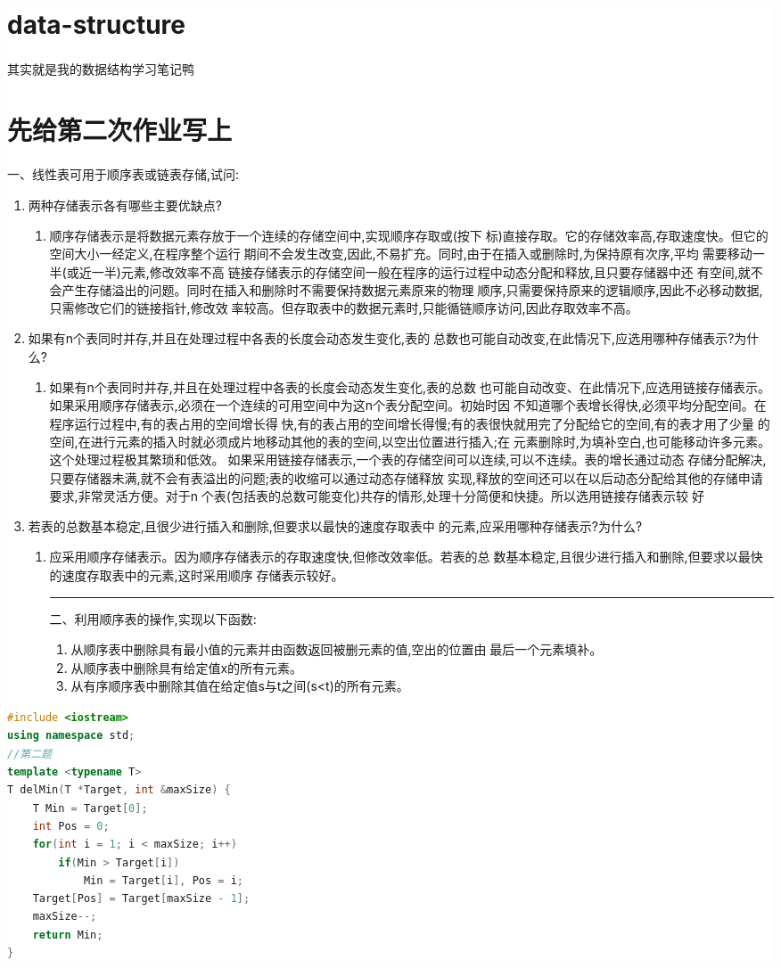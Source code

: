 # data-structure
其实就是我的数据结构学习笔记鸭
# 先给第二次作业写上

一、线性表可用于顺序表或链表存储,试问:

1. 两种存储表示各有哪些主要优缺点?

   1. 顺序存储表示是将数据元素存放于一个连续的存储空间中,实现顺序存取或(按下
      标)直接存取。它的存储效率高,存取速度快。但它的空间大小一经定义,在程序整个运行
      期间不会发生改变,因此,不易扩充。同时,由于在插入或删除时,为保持原有次序,平均
      需要移动一半(或近一半)元素,修改效率不高
      链接存储表示的存储空间一般在程序的运行过程中动态分配和释放,且只要存储器中还
      有空间,就不会产生存储溢出的问题。同时在插入和删除时不需要保持数据元素原来的物理
      顺序,只需要保持原来的逻辑顺序,因此不必移动数据,只需修改它们的链接指针,修改效
      率较高。但存取表中的数据元素时,只能循链顺序访问,因此存取效率不高。

2. 如果有n个表同时并存,并且在处理过程中各表的长度会动态发生变化,表的
   总数也可能自动改变,在此情况下,应选用哪种存储表示?为什么?

   1. 如果有n个表同时并存,并且在处理过程中各表的长度会动态发生变化,表的总数
      也可能自动改变、在此情况下,应选用链接存储表示。
      如果采用顺序存储表示,必须在一个连续的可用空间中为这n个表分配空间。初始时因
      不知道哪个表增长得快,必须平均分配空间。在程序运行过程中,有的表占用的空间增长得
      快,有的表占用的空间增长得慢;有的表很快就用完了分配给它的空间,有的表才用了少量
      的空间,在进行元素的插入时就必须成片地移动其他的表的空间,以空出位置进行插入;在
      元素删除时,为填补空白,也可能移动许多元素。这个处理过程极其繁琐和低效。
      如果采用链接存储表示,一个表的存储空间可以连续,可以不连续。表的增长通过动态
      存储分配解决,只要存储器未满,就不会有表溢出的问题;表的收缩可以通过动态存储释放
      实现,释放的空间还可以在以后动态分配给其他的存储申请要求,非常灵活方便。对于n
      个表(包括表的总数可能变化)共存的情形,处理十分简便和快捷。所以选用链接存储表示较
      好

3. 若表的总数基本稳定,且很少进行插入和删除,但要求以最快的速度存取表中
   的元素,应采用哪种存储表示?为什么?

   1. 应采用顺序存储表示。因为顺序存储表示的存取速度快,但修改效率低。若表的总
      数基本稳定,且很少进行插入和删除,但要求以最快的速度存取表中的元素,这时采用顺序
      存储表示较好。

      ------

      

      二、利用顺序表的操作,实现以下函数:

      1. 从顺序表中删除具有最小值的元素并由函数返回被删元素的值,空出的位置由
         最后一个元素填补。
      2. 从顺序表中删除具有给定值x的所有元素。
      3. 从有序顺序表中删除其值在给定值s与t之间(s<t)的所有元素。

```c++
#include <iostream>
using namespace std;
//第二题
template <typename T>
T delMin(T *Target, int &maxSize) {
    T Min = Target[0];
    int Pos = 0;
    for(int i = 1; i < maxSize; i++)
        if(Min > Target[i])
            Min = Target[i], Pos = i;
    Target[Pos] = Target[maxSize - 1];
    maxSize--;
    return Min;
}
```